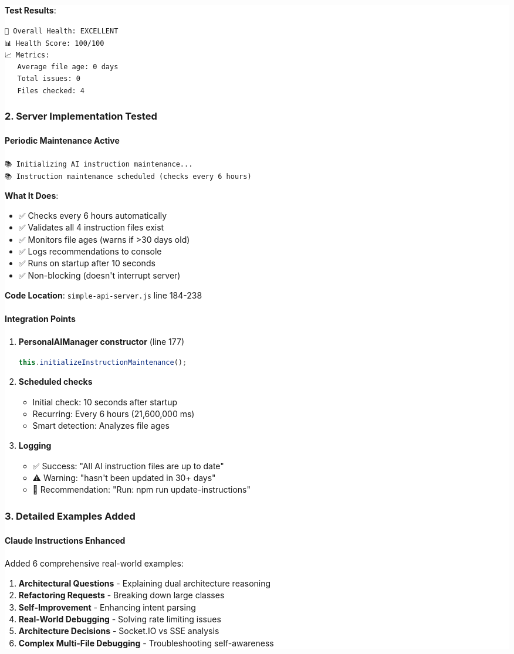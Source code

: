 **Test Results**:
```
🌟 Overall Health: EXCELLENT
📊 Health Score: 100/100
📈 Metrics:
   Average file age: 0 days
   Total issues: 0
   Files checked: 4
```

### 2. Server Implementation Tested

#### Periodic Maintenance Active
```
📚 Initializing AI instruction maintenance...
📚 Instruction maintenance scheduled (checks every 6 hours)
```

**What It Does**:
- ✅ Checks every 6 hours automatically
- ✅ Validates all 4 instruction files exist
- ✅ Monitors file ages (warns if >30 days old)
- ✅ Logs recommendations to console
- ✅ Runs on startup after 10 seconds
- ✅ Non-blocking (doesn't interrupt server)

**Code Location**: `simple-api-server.js` line 184-238

#### Integration Points
1. **PersonalAIManager constructor** (line 177)
   ```javascript
   this.initializeInstructionMaintenance();
   ```

2. **Scheduled checks**
   - Initial check: 10 seconds after startup
   - Recurring: Every 6 hours (21,600,000 ms)
   - Smart detection: Analyzes file ages

3. **Logging**
   - ✅ Success: "All AI instruction files are up to date"
   - ⚠️ Warning: "hasn't been updated in 30+ days"
   - 📝 Recommendation: "Run: npm run update-instructions"

### 3. Detailed Examples Added

#### Claude Instructions Enhanced
Added 6 comprehensive real-world examples:

1. **Architectural Questions** - Explaining dual architecture reasoning
2. **Refactoring Requests** - Breaking down large classes
3. **Self-Improvement** - Enhancing intent parsing
4. **Real-World Debugging** - Solving rate limiting issues
5. **Architecture Decisions** - Socket.IO vs SSE analysis
6. **Complex Multi-File Debugging** - Troubleshooting self-awareness
